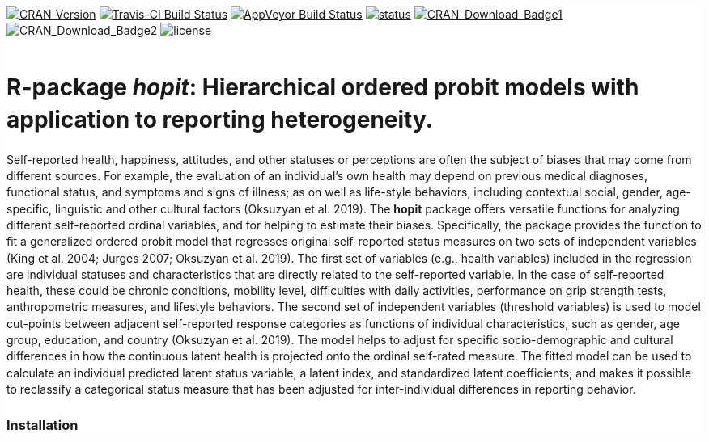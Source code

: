 
[![CRAN\_Version](https://www.r-pkg.org/badges/version/hopit)](https://cran.r-project.org/package=hopit)
[![Travis-CI Build
Status](https://travis-ci.org/MaciejDanko/hopit.svg?branch=master)](https://travis-ci.org/MaciejDanko/hopit)
[![AppVeyor Build
Status](https://ci.appveyor.com/api/projects/status/github/MaciejDanko/hopit?branch=master&svg=true)](https://ci.appveyor.com/project/MaciejDanko/hopit)
[![status](https://joss.theoj.org/papers/10.21105/joss.01508/status.svg)](https://joss.theoj.org/papers/10.21105/joss.01508/status.svg)
[![CRAN\_Download\_Badge1](https://cranlogs.r-pkg.org/badges/grand-total/hopit)](https://r-pkg.org/pkg/hopit)
[![CRAN\_Download\_Badge2](https://cranlogs.r-pkg.org/badges/hopit)](https://r-pkg.org/pkg/hopit)
[![license](https://img.shields.io/badge/License-GPL%20v3-blue.svg)](https://github.com/MaciejDanko/hopit/blob/master/LICENSE)

# R-package *hopit*: Hierarchical ordered probit models with application to reporting heterogeneity.

Self-reported health, happiness, attitudes, and other statuses or
perceptions are often the subject of biases that may come from different
sources. For example, the evaluation of an individual’s own health may
depend on previous medical diagnoses, functional status, and symptoms
and signs of illness; as on well as life-style behaviors, including
contextual social, gender, age-specific, linguistic and other cultural
factors (Oksuzyan et al. 2019). The **hopit** package offers versatile
functions for analyzing different self-reported ordinal variables, and
for helping to estimate their biases. Specifically, the package provides
the function to fit a generalized ordered probit model that regresses
original self-reported status measures on two sets of independent
variables (King et al. 2004; Jurges 2007; Oksuzyan et al. 2019). The
first set of variables (e.g., health variables) included in the
regression are individual statuses and characteristics that are directly
related to the self-reported variable. In the case of self-reported
health, these could be chronic conditions, mobility level, difficulties
with daily activities, performance on grip strength tests,
anthropometric measures, and lifestyle behaviors. The second set of
independent variables (threshold variables) is used to model cut-points
between adjacent self-reported response categories as functions of
individual characteristics, such as gender, age group, education, and
country (Oksuzyan et al. 2019). The model helps to adjust for specific
socio-demographic and cultural differences in how the continuous latent
health is projected onto the ordinal self-rated measure. The fitted
model can be used to calculate an individual predicted latent status
variable, a latent index, and standardized latent coefficients; and
makes it possible to reclassify a categorical status measure that has
been adjusted for inter-individual differences in reporting behavior.

### Installation
